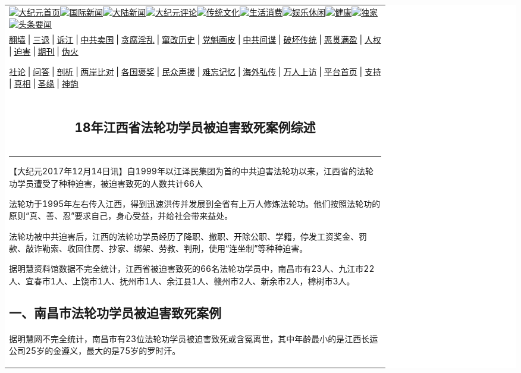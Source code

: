 <a name="1" id="1" target="_blank"></a><span id="1"></span>
<table align=center border="0"><tr><td colspan="2" VALIGN=TOP><a href="https://github.com/19920513/djy/blob/master/gb/nf1351518.md#1"><img src="https://raw.githubusercontent.com/19920513/www/master/t/djy/1.jpg" title="大纪元首页" alt="大纪元首页"></a><a href="https://github.com/19920513/djy/blob/master/gb/n24hr.md#1"><img src="https://raw.githubusercontent.com/19920513/www/master/t/djy/3.jpg" title="国际新闻" alt="国际新闻"></a><a href="https://github.com/19920513/djy/blob/master/gb/nsc413.md#1"><img src="https://raw.githubusercontent.com/19920513/www/master/t/djy/4.jpg" title="大陆新闻" alt="大陆新闻"></a><a href="https://github.com/19920513/djy/blob/master/gb/news392.md#1"><img src="https://raw.githubusercontent.com/19920513/www/master/t/djy/5.jpg" title="大纪元评论" alt="大纪元评论"></a><a href="https://github.com/19920513/djy/blob/master/gb/news2007.md#1"><img src="https://raw.githubusercontent.com/19920513/www/master/t/djy/6.jpg" title="传统文化" alt="传统文化"></a><a href="https://github.com/19920513/djy/blob/master/gb/news2008.md#1"><img src="https://raw.githubusercontent.com/19920513/www/master/t/djy/7.jpg" title="生活消费" alt="生活消费"></a><a href="https://github.com/19920513/djy/blob/master/gb/ncyule.md#1"><img src="https://raw.githubusercontent.com/19920513/www/master/t/djy/8.jpg" title="娱乐休闲" alt="娱乐休闲"></a><a href="https://github.com/19920513/djy/blob/master/gb/nsc1002.md#1"><img src="https://raw.githubusercontent.com/19920513/www/master/t/djy/9.jpg" title="健康" alt="健康"></a><a href="https://github.com/19920513/djy/blob/master/gb/nf6092.md#1"><img src="https://raw.githubusercontent.com/19920513/www/master/t/djy/10a.jpg" title="独家" alt="独家"></a><a href="https://github.com/19920513/djy/blob/master/gb/nf4514.md#1"><img src="https://raw.githubusercontent.com/19920513/www/master/t/djy/12a.jpg" title="头条要闻" alt="头条要闻"></a></td></tr>
<tr><td colspan="2" VALIGN=TOP><a target="_blank" href="https://github.com/19920513/www/blob/master/README.md?zsrh#1">翻墙</a> | <a target="_blank" href="https://github.com/19920513/djy/blob/master/gb/nf5657.md#1">三退</a> | <a target="_blank" href="https://github.com/19920513/djy/blob/master/gb/nf6124.md#1">诉江</a> | <a target="_blank" href="https://github.com/19920513/djy/blob/master/gb/nf1176117.md#1">中共卖国</a> | <a target="_blank" href="https://github.com/19920513/djy/blob/master/gb/nf5773.md#1">贪腐淫乱</a> | <a target="_blank" href="https://github.com/19920513/djy/blob/master/gb/nf1176115.md#1">窜改历史</a> | <a target="_blank" href="https://github.com/19920513/djy/blob/master/gb/nf1176107.md#1">党魁画皮</a> | <a target="_blank" href="https://github.com/19920513/djy/blob/master/gb/nf1320400.md#1">中共间谍</a> | <a target="_blank" href="https://github.com/19920513/djy/blob/master/gb/nf1176114.md#1">破坏传统</a> | <a target="_blank" href="https://github.com/19920513/ntdtv/blob/master/gb/prog447_1.md#1">恶贯满盈</a> | <a target="_blank" href="https://github.com/19920513/djy/blob/master/gb/ncid278.md#1">人权</a> | <a target="_blank" href="https://github.com/19920513/djy/blob/master/gb/nf1176111.md#1">迫害</a> | <a target="_blank" href="https://gitlab.com/szzdlab/mh-qikan/blob/master/README.md#1">期刊</a> | <a target="_blank" href="https://github.com/19920513/djy/blob/master/gb/nf5562.md#1">伪火</a></p><p><a target="_blank" href="https://github.com/19920513/djy/blob/master/gb/9p.md#1">社论</a> | <a target="_blank" href="https://github.com/19920513/djy/blob/master/gb/nf4378.md#1">问答</a> | <a target="_blank" href="https://github.com/19920513/djy/blob/master/gb/nf5792.md#1">剖析</a> | <a target="_blank" href="https://github.com/19920513/djy/blob/master/gb/nf5735.md#1">两岸比对</a> | <a target="_blank" href="https://github.com/19920513/djy/blob/master/gb/nf6119.md#1">各国褒奖</a> | <a target="_blank" href="https://github.com/19920513/djy/blob/master/gb/nf6120.md#1">民众声援</a> | <a target="_blank" href="https://github.com/19920513/djy/blob/master/gb/nf1188594.md#1">难忘记忆</a> | <a target="_blank" href="https://github.com/19920513/djy/blob/master/gb/nf3180.md#1">海外弘传</a> | <a target="_blank" href="https://github.com/19920513/djy/blob/master/gb/nf5410.md#1">万人上访</a> | <a target="_blank" href="https://github.com/19920513/www/blob/master/README.md?zsrh#1">平台首页</a> | <a target="_blank" href="https://github.com/19920513/djy/blob/master/gb/nf4386.md#1">支持</a> | <a target="_blank" href="https://github.com/19920513/djy/blob/master/gb/nf4389.md#1">真相</a> | <a target="_blank" href="https://github.com/19920513/djy/blob/master/gb/nf5790.md#1">圣缘</a> | <a target="_blank" href="https://github.com/19920513/djy/blob/master/gb/nf4786.md#1">神韵</a></td></tr>
<tr><td VALIGN=TOP width="626"><h2 align=center>18年江西省法轮功学员被迫害致死案例综述</h2>

<h6></h6>
<hr>
	<p>【大纪元2017年12月14日讯】自1999年以江泽民集团为首的中共迫害<ahref="https://github.com/19920513/djy/blob/master/gb/tag/%E6%B3%95%E8%BD%AE%E5%8A%9F.md#1">法轮功</a>以来，<ahref="https://github.com/19920513/djy/blob/master/gb/tag/%E6%B1%9F%E8%A5%BF.md#1">江西</a>省的法轮功学员遭受了种种迫害，<ahref="https://github.com/19920513/djy/blob/master/gb/tag/%E8%A2%AB%E8%BF%AB%E5%AE%B3%E8%87%B4%E6%AD%BB.md#1">被迫害致死</a>的人数共计66人</p>
<p><ahref="https://github.com/19920513/djy/blob/master/gb/tag/%E6%B3%95%E8%BD%AE%E5%8A%9F.md#1">法轮功</a>于1995年左右传入<ahref="https://github.com/19920513/djy/blob/master/gb/tag/%E6%B1%9F%E8%A5%BF.md#1">江西</a>，得到迅速洪传并发展到全省有上万人修炼法轮功。他们按照法轮功的原则“真、善、忍”要求自己，身心受益，并给社会带来益处。</p>
<p>法轮功被中共迫害后，江西的法轮功学员经历了降职、撤职、开除公职、学籍，停发工资奖金、罚款、敲诈勒索、收回住房、抄家、绑架、劳教、判刑，使用“连坐制”等种种迫害。</p>
<p>据明慧资料馆数据不完全统计，江西省<ahref="https://github.com/19920513/djy/blob/master/gb/tag/%E8%A2%AB%E8%BF%AB%E5%AE%B3%E8%87%B4%E6%AD%BB.md#1">被迫害致死</a>的66名法轮功学员中，南昌市有23人、九江市22人、宜春市1人、上饶市1人、抚州市1人、余江县1人、赣州市2人、新余市2人，樟树市3人。</p>
<h2><b>一、南昌市法轮功学员被迫害致死案例</b></h2>
<p>据明慧网不完全统计，南昌市有23位法轮功学员被迫害致死或含冤离世，其中年龄最小的是江西长运公司25岁的金遵义，最大的是75岁的罗时汗。</p>